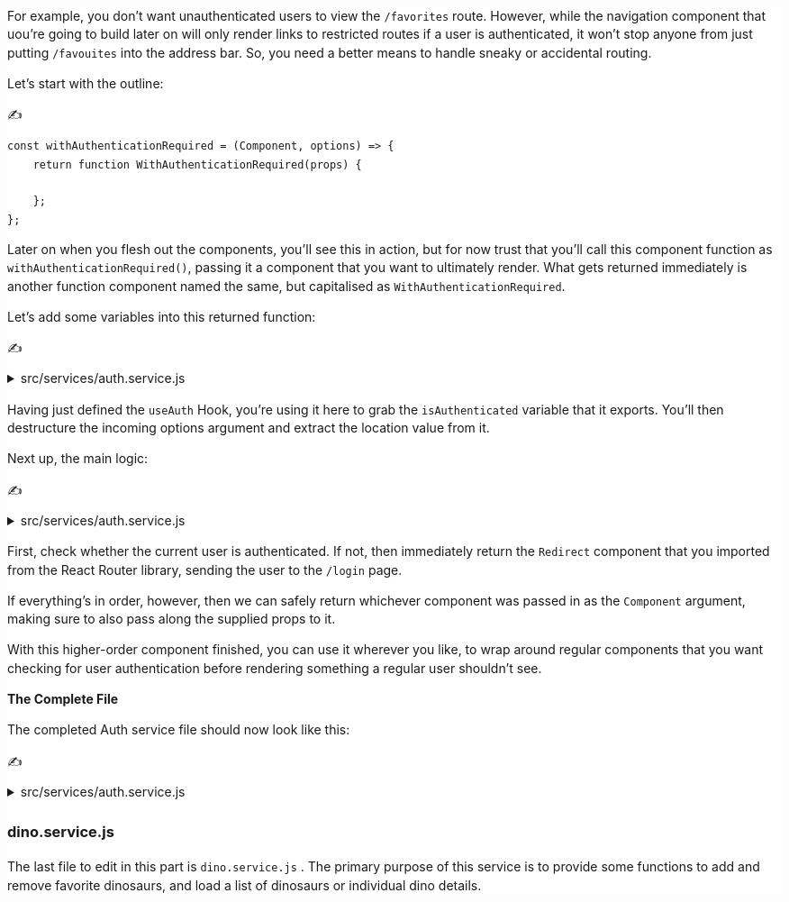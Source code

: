 For example, you don’t want unauthenticated users to view the `/favorites` route. However, while the navigation component that uou’re going to build later on will only render links to restricted routes if a user is authenticated, it won’t stop anyone from just putting `/favouites` into the address bar. So, you need a better means to handle sneaky or accidental routing.

Let’s start with the outline:

✍️

```
const withAuthenticationRequired = (Component, options) => {
    return function WithAuthenticationRequired(props) {

    };
};
```

Later on when you flesh out the components, you’ll see this in action, but for now trust that you’ll call this component function as `withAuthenticationRequired()`, passing it a component that you want to ultimately render. What gets returned immediately is another function component named the same, but capitalised as `WithAuthenticationRequired`.

Let’s add some variables into this returned function:

✍️

<details><summary>src/services/auth.service.js</summary></details>

Having just defined the `useAuth` Hook, you’re using it here to grab the `isAuthenticated` variable that it exports. You’ll then destructure the incoming options argument and extract the location value from it.

Next up, the main logic:

✍️

<details><summary>src/services/auth.service.js</summary></details>

First, check whether the current user is authenticated. If not, then immediately return the `Redirect` component that you imported from the React Router library, sending the user to the `/login` page.

If everything’s in order, however, then we can safely return whichever component was passed in as the `Component` argument, making sure to also pass along the supplied props to it.

With this higher-order component finished, you can use it wherever you like, to wrap around regular components that you want checking for user authentication before rendering something a regular user shouldn’t see.

**The Complete File**

The completed Auth service file should now look like this:

✍️

<details><summary>src/services/auth.service.js</summary></details>

### dino.service.js

The last file to edit in this part is `dino.service.js` . The primary purpose of this service is to provide some functions to add and remove favorite dinosaurs, and load a list of dinosaurs or individual dino details.
